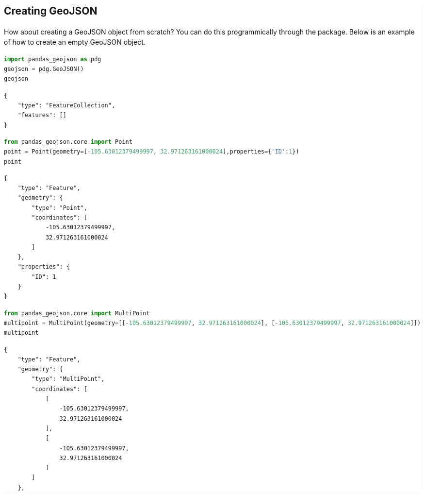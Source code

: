 ## Creating GeoJSON

How about creating a GeoJSON object from scratch? You can do this programmically through the package. Below is an example of how to create an empty GeoJSON object.


```python
import pandas_geojson as pdg
geojson = pdg.GeoJSON()
geojson
```




    {
        "type": "FeatureCollection",
        "features": []
    }




```python
from pandas_geojson.core import Point
point = Point(geometry=[-105.63012379499997, 32.971263161000024],properties={'ID':1})
point
```




    {
        "type": "Feature",
        "geometry": {
            "type": "Point",
            "coordinates": [
                -105.63012379499997,
                32.971263161000024
            ]
        },
        "properties": {
            "ID": 1
        }
    }




```python
from pandas_geojson.core import MultiPoint
multipoint = MultiPoint(geometry=[[-105.63012379499997, 32.971263161000024], [-105.63012379499997, 32.971263161000024]])
multipoint
```




    {
        "type": "Feature",
        "geometry": {
            "type": "MultiPoint",
            "coordinates": [
                [
                    -105.63012379499997,
                    32.971263161000024
                ],
                [
                    -105.63012379499997,
                    32.971263161000024
                ]
            ]
        },